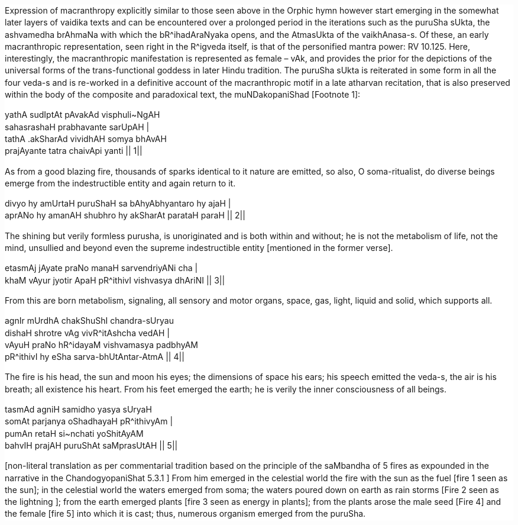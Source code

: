Expression of macranthropy explicitly similar to those seen above in the
Orphic hymn however start emerging in the somewhat later layers of
vaidika texts and can be encountered over a prolonged period in the
iterations such as the puruSha sUkta, the ashvamedha brAhmaNa with which
the bR^ihadAraNyaka opens, and the AtmasUkta of the vaikhAnasa-s. Of
these, an early macranthropic representation, seen right in the R^igveda
itself, is that of the personified mantra power: RV 10.125. Here,
interestingly, the macranthropic manifestation is represented as female
– vAk, and provides the prior for the depictions of the universal
forms of the trans-functional goddess in later Hindu tradition. The
puruSha sUkta is reiterated in some form in all the four veda-s and is
re-worked in a definitive account of the macranthropic motif in a late
atharvan recitation, that is also preserved within the body of the
composite and paradoxical text, the muNDakopaniShad \[Footnote 1\]:

yathA sudIptAt pAvakAd visphuli\~NgAH  
sahasrashaH prabhavante sarUpAH |  
tathA .akSharAd vividhAH somya bhAvAH  
prajAyante tatra chaivApi yanti || 1||

As from a good blazing fire, thousands of sparks identical to it nature
are emitted, so also, O soma-ritualist, do diverse beings emerge from
the indestructible entity and again return to it.

divyo hy amUrtaH puruShaH sa bAhyAbhyantaro hy ajaH |  
aprANo hy amanAH shubhro hy akSharAt parataH paraH || 2||

The shining but verily formless purusha, is unoriginated and is both
within and without; he is not the metabolism of life, not the mind,
unsullied and beyond even the supreme indestructible entity \[mentioned
in the former verse\].

etasmAj jAyate praNo manaH sarvendriyANi cha |  
khaM vAyur jyotir ApaH pR^ithivI vishvasya dhAriNI || 3||

From this are born metabolism, signaling, all sensory and motor organs,
space, gas, light, liquid and solid, which supports all.

agnIr mUrdhA chakShuShI chandra-sUryau  
dishaH shrotre vAg vivR^itAshcha vedAH |  
vAyuH praNo hR^idayaM vishvamasya padbhyAM  
pR^ithivI hy eSha sarva-bhUtAntar-AtmA || 4||

The fire is his head, the sun and moon his eyes; the dimensions of space
his ears; his speech emitted the veda-s, the air is his breath; all
existence his heart. From his feet emerged the earth; he is verily the
inner consciousness of all beings.

tasmAd agniH samidho yasya sUryaH  
somAt parjanya oShadhayaH pR^ithivyAm |  
pumAn retaH si\~nchati yoShitAyAM  
bahvIH prajAH puruShAt saMprasUtAH || 5||

\[non-literal translation as per commentarial tradition based on the
principle of the saMbandha of 5 fires as expounded in the narrative in
the ChandogyopaniShat 5.3.1 \] From him emerged in the celestial world
the fire with the sun as the fuel \[fire 1 seen as the sun\]; in the
celestial world the waters emerged from soma; the waters poured down on
earth as rain storms \[Fire 2 seen as the lightning \]; from the earth
emerged plants \[fire 3 seen as energy in plants\]; from the plants
arose the male seed \[Fire 4\] and the female \[fire 5\] into which it
is cast; thus, numerous organism emerged from the puruSha.
